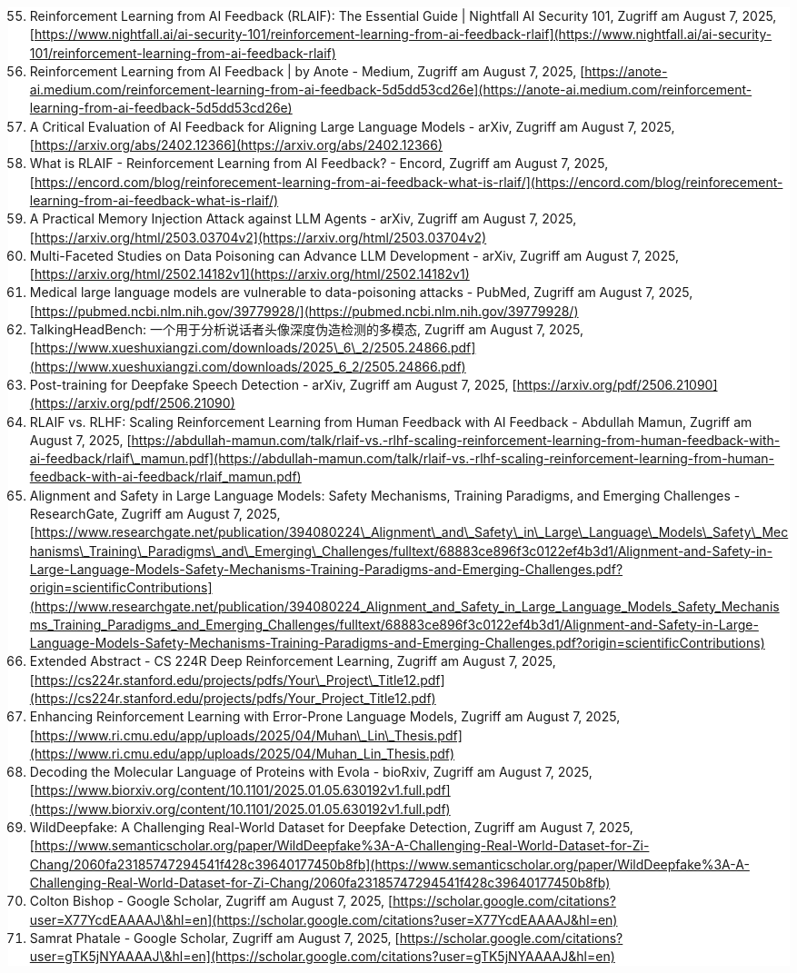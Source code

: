 55. Reinforcement Learning from AI Feedback (RLAIF): The Essential Guide | Nightfall AI Security 101, Zugriff am August 7, 2025, [https://www.nightfall.ai/ai-security-101/reinforcement-learning-from-ai-feedback-rlaif](https://www.nightfall.ai/ai-security-101/reinforcement-learning-from-ai-feedback-rlaif)  
56. Reinforcement Learning from AI Feedback | by Anote \- Medium, Zugriff am August 7, 2025, [https://anote-ai.medium.com/reinforcement-learning-from-ai-feedback-5d5dd53cd26e](https://anote-ai.medium.com/reinforcement-learning-from-ai-feedback-5d5dd53cd26e)  
57. A Critical Evaluation of AI Feedback for Aligning Large Language Models \- arXiv, Zugriff am August 7, 2025, [https://arxiv.org/abs/2402.12366](https://arxiv.org/abs/2402.12366)  
58. What is RLAIF \- Reinforcement Learning from AI Feedback? \- Encord, Zugriff am August 7, 2025, [https://encord.com/blog/reinforecement-learning-from-ai-feedback-what-is-rlaif/](https://encord.com/blog/reinforecement-learning-from-ai-feedback-what-is-rlaif/)  
59. A Practical Memory Injection Attack against LLM Agents \- arXiv, Zugriff am August 7, 2025, [https://arxiv.org/html/2503.03704v2](https://arxiv.org/html/2503.03704v2)  
60. Multi-Faceted Studies on Data Poisoning can Advance LLM Development \- arXiv, Zugriff am August 7, 2025, [https://arxiv.org/html/2502.14182v1](https://arxiv.org/html/2502.14182v1)  
61. Medical large language models are vulnerable to data-poisoning attacks \- PubMed, Zugriff am August 7, 2025, [https://pubmed.ncbi.nlm.nih.gov/39779928/](https://pubmed.ncbi.nlm.nih.gov/39779928/)  
62. TalkingHeadBench: 一个用于分析说话者头像深度伪造检测的多模态, Zugriff am August 7, 2025, [https://www.xueshuxiangzi.com/downloads/2025\_6\_2/2505.24866.pdf](https://www.xueshuxiangzi.com/downloads/2025_6_2/2505.24866.pdf)  
63. Post-training for Deepfake Speech Detection \- arXiv, Zugriff am August 7, 2025, [https://arxiv.org/pdf/2506.21090](https://arxiv.org/pdf/2506.21090)  
64. RLAIF vs. RLHF: Scaling Reinforcement Learning from Human Feedback with AI Feedback \- Abdullah Mamun, Zugriff am August 7, 2025, [https://abdullah-mamun.com/talk/rlaif-vs.-rlhf-scaling-reinforcement-learning-from-human-feedback-with-ai-feedback/rlaif\_mamun.pdf](https://abdullah-mamun.com/talk/rlaif-vs.-rlhf-scaling-reinforcement-learning-from-human-feedback-with-ai-feedback/rlaif_mamun.pdf)  
65. Alignment and Safety in Large Language Models: Safety Mechanisms, Training Paradigms, and Emerging Challenges \- ResearchGate, Zugriff am August 7, 2025, [https://www.researchgate.net/publication/394080224\_Alignment\_and\_Safety\_in\_Large\_Language\_Models\_Safety\_Mechanisms\_Training\_Paradigms\_and\_Emerging\_Challenges/fulltext/68883ce896f3c0122ef4b3d1/Alignment-and-Safety-in-Large-Language-Models-Safety-Mechanisms-Training-Paradigms-and-Emerging-Challenges.pdf?origin=scientificContributions](https://www.researchgate.net/publication/394080224_Alignment_and_Safety_in_Large_Language_Models_Safety_Mechanisms_Training_Paradigms_and_Emerging_Challenges/fulltext/68883ce896f3c0122ef4b3d1/Alignment-and-Safety-in-Large-Language-Models-Safety-Mechanisms-Training-Paradigms-and-Emerging-Challenges.pdf?origin=scientificContributions)  
66. Extended Abstract \- CS 224R Deep Reinforcement Learning, Zugriff am August 7, 2025, [https://cs224r.stanford.edu/projects/pdfs/Your\_Project\_Title12.pdf](https://cs224r.stanford.edu/projects/pdfs/Your_Project_Title12.pdf)  
67. Enhancing Reinforcement Learning with Error-Prone Language Models, Zugriff am August 7, 2025, [https://www.ri.cmu.edu/app/uploads/2025/04/Muhan\_Lin\_Thesis.pdf](https://www.ri.cmu.edu/app/uploads/2025/04/Muhan_Lin_Thesis.pdf)  
68. Decoding the Molecular Language of Proteins with Evola \- bioRxiv, Zugriff am August 7, 2025, [https://www.biorxiv.org/content/10.1101/2025.01.05.630192v1.full.pdf](https://www.biorxiv.org/content/10.1101/2025.01.05.630192v1.full.pdf)  
69. WildDeepfake: A Challenging Real-World Dataset for Deepfake Detection, Zugriff am August 7, 2025, [https://www.semanticscholar.org/paper/WildDeepfake%3A-A-Challenging-Real-World-Dataset-for-Zi-Chang/2060fa23185747294541f428c39640177450b8fb](https://www.semanticscholar.org/paper/WildDeepfake%3A-A-Challenging-Real-World-Dataset-for-Zi-Chang/2060fa23185747294541f428c39640177450b8fb)  
70. ‪Colton Bishop‬ \- ‪Google Scholar‬, Zugriff am August 7, 2025, [https://scholar.google.com/citations?user=X77YcdEAAAAJ\&hl=en](https://scholar.google.com/citations?user=X77YcdEAAAAJ&hl=en)  
71. ‪Samrat Phatale‬ \- ‪Google Scholar‬, Zugriff am August 7, 2025, [https://scholar.google.com/citations?user=gTK5jNYAAAAJ\&hl=en](https://scholar.google.com/citations?user=gTK5jNYAAAAJ&hl=en)